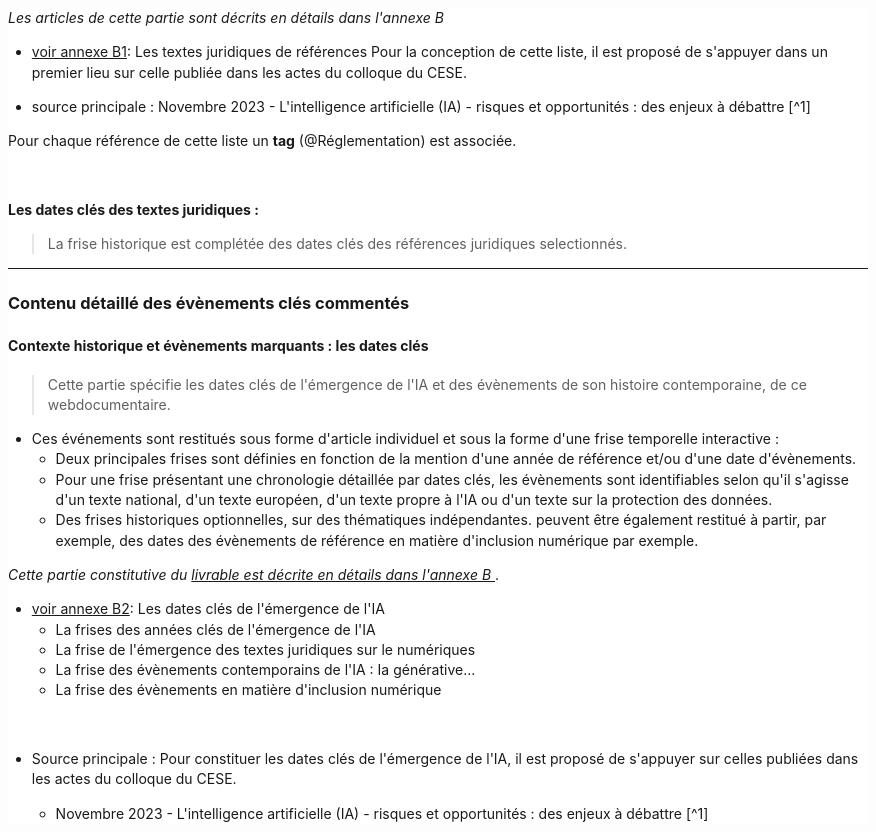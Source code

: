 


_Les articles de cette partie sont décrits en détails dans l'annexe B_

* [voir annexe B1](): Les textes juridiques de références
  Pour la conception de cette liste,  il est proposé de s'appuyer dans un premier lieu sur celle  publiée dans les actes du colloque du  CESE.


* source principale  : Novembre 2023 - L'intelligence artificielle (IA) - risques et opportunités : des enjeux à débattre  [^1]

Pour chaque référence de cette liste un __tag__ (@Réglementation) est associée.

<br>

__Les dates clés des textes juridiques :__

> La frise historique est complétée des dates clés des références juridiques selectionnés. 


---
### Contenu détaillé des évènements clés commentés


#### Contexte historique et évènements marquants : les dates clés 

> Cette partie spécifie les dates clés de l'émergence de l'IA et des évènements de son histoire contemporaine, de ce webdocumentaire.

* Ces événements sont restitués sous forme d'article individuel et sous la forme d'une frise temporelle interactive :
  * Deux principales frises sont définies en fonction de la mention d'une année de référence et/ou d'une date d'évènements. 
  * Pour une frise présentant une chronologie détaillée par dates clés, les évènements sont identifiables selon qu'il s'agisse d'un texte national, d'un texte européen, d'un texte propre à l'IA ou d'un texte sur la protection des données.
  * Des frises historiques optionnelles,  sur des thématiques indépendantes. peuvent être également restitué à partir, par exemple, des dates des évènements de référence en matière d'inclusion numérique par exemple. 


_Cette partie constitutive du <u> livrable est décrite en détails dans l'annexe B_ </u>.


* [voir annexe B2](): Les dates clés de l'émergence de l'IA
    * La frises des années clés de l'émergence de l'IA
    * La frise de l'émergence des textes  juridiques sur le numériques
    * La frise des évènements contemporains de l'IA : Ia générative...
   * La frise des évènements en matière d'inclusion numérique

<br> 

* Source principale  : 
  Pour constituer les dates clés de l'émergence de l'IA, il est proposé de s'appuyer sur celles publiées dans les actes du colloque du  CESE.

  * Novembre 2023 - L'intelligence artificielle (IA) - risques et opportunités : des enjeux à débattre  [^1]
